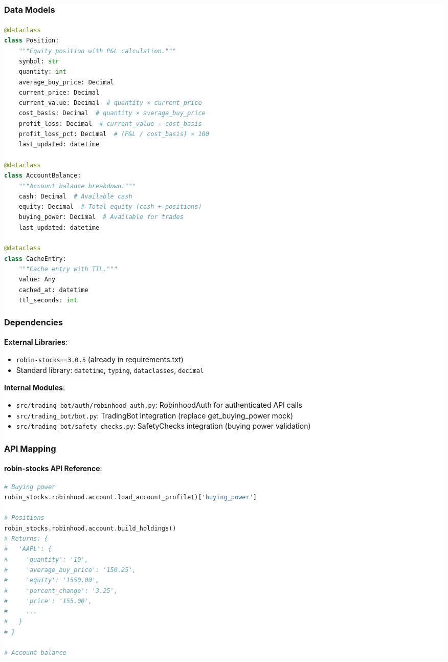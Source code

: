 ### Data Models

```python
@dataclass
class Position:
    """Equity position with P&L calculation."""
    symbol: str
    quantity: int
    average_buy_price: Decimal
    current_price: Decimal
    current_value: Decimal  # quantity × current_price
    cost_basis: Decimal  # quantity × average_buy_price
    profit_loss: Decimal  # current_value - cost_basis
    profit_loss_pct: Decimal  # (P&L / cost_basis) × 100
    last_updated: datetime

@dataclass
class AccountBalance:
    """Account balance breakdown."""
    cash: Decimal  # Available cash
    equity: Decimal  # Total equity (cash + positions)
    buying_power: Decimal  # Available for trades
    last_updated: datetime

@dataclass
class CacheEntry:
    """Cache entry with TTL."""
    value: Any
    cached_at: datetime
    ttl_seconds: int
```

### Dependencies

**External Libraries**:
- `robin-stocks==3.0.5` (already in requirements.txt)
- Standard library: `datetime`, `typing`, `dataclasses`, `decimal`

**Internal Modules**:
- `src/trading_bot/auth/robinhood_auth.py`: RobinhoodAuth for authenticated API calls
- `src/trading_bot/bot.py`: TradingBot integration (replace get_buying_power mock)
- `src/trading_bot/safety_checks.py`: SafetyChecks integration (buying power validation)

### API Mapping

**robin-stocks API Reference**:

```python
# Buying power
robin_stocks.robinhood.account.load_account_profile()['buying_power']

# Positions
robin_stocks.robinhood.account.build_holdings()
# Returns: {
#   'AAPL': {
#     'quantity': '10',
#     'average_buy_price': '150.25',
#     'equity': '1550.00',
#     'percent_change': '3.25',
#     'price': '155.00',
#     ...
#   }
# }

# Account balance
```